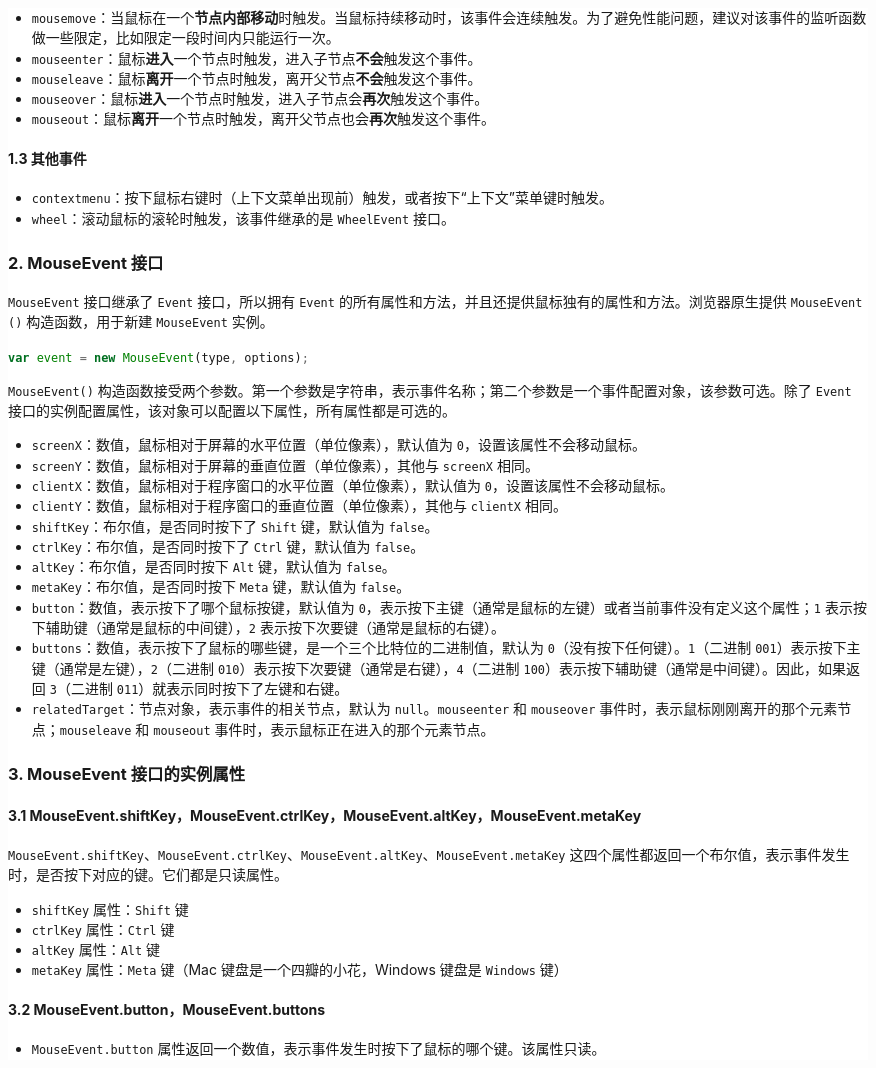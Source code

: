 - `mousemove`：当鼠标在一个**节点内部移动**时触发。当鼠标持续移动时，该事件会连续触发。为了避免性能问题，建议对该事件的监听函数做一些限定，比如限定一段时间内只能运行一次。
- `mouseenter`：鼠标**进入**一个节点时触发，进入子节点**不会**触发这个事件。
- `mouseleave`：鼠标**离开**一个节点时触发，离开父节点**不会**触发这个事件。
- `mouseover`：鼠标**进入**一个节点时触发，进入子节点会**再次**触发这个事件。
- `mouseout`：鼠标**离开**一个节点时触发，离开父节点也会**再次**触发这个事件。

#### 1.3 其他事件

- `contextmenu`：按下鼠标右键时（上下文菜单出现前）触发，或者按下“上下文”菜单键时触发。
- `wheel`：滚动鼠标的滚轮时触发，该事件继承的是 `WheelEvent` 接口。

### 2. MouseEvent 接口

`MouseEvent` 接口继承了 `Event` 接口，所以拥有 `Event` 的所有属性和方法，并且还提供鼠标独有的属性和方法。浏览器原生提供 `MouseEvent()` 构造函数，用于新建 `MouseEvent` 实例。

```javascript
var event = new MouseEvent(type, options);
```

`MouseEvent()` 构造函数接受两个参数。第一个参数是字符串，表示事件名称；第二个参数是一个事件配置对象，该参数可选。除了 `Event` 接口的实例配置属性，该对象可以配置以下属性，所有属性都是可选的。

- `screenX`：数值，鼠标相对于屏幕的水平位置（单位像素），默认值为 `0`，设置该属性不会移动鼠标。
- `screenY`：数值，鼠标相对于屏幕的垂直位置（单位像素），其他与 `screenX` 相同。
- `clientX`：数值，鼠标相对于程序窗口的水平位置（单位像素），默认值为 `0`，设置该属性不会移动鼠标。
- `clientY`：数值，鼠标相对于程序窗口的垂直位置（单位像素），其他与 `clientX` 相同。
- `shiftKey`：布尔值，是否同时按下了 `Shift` 键，默认值为 `false`。
- `ctrlKey`：布尔值，是否同时按下了 `Ctrl` 键，默认值为 `false`。
- `altKey`：布尔值，是否同时按下 `Alt` 键，默认值为 `false`。
- `metaKey`：布尔值，是否同时按下 `Meta` 键，默认值为 `false`。
- `button`：数值，表示按下了哪个鼠标按键，默认值为 `0`，表示按下主键（通常是鼠标的左键）或者当前事件没有定义这个属性；`1` 表示按下辅助键（通常是鼠标的中间键），`2` 表示按下次要键（通常是鼠标的右键）。
- `buttons`：数值，表示按下了鼠标的哪些键，是一个三个比特位的二进制值，默认为 `0`（没有按下任何键）。`1`（二进制 `001`）表示按下主键（通常是左键），`2`（二进制 `010`）表示按下次要键（通常是右键），`4`（二进制 `100`）表示按下辅助键（通常是中间键）。因此，如果返回 `3`（二进制 `011`）就表示同时按下了左键和右键。
- `relatedTarget`：节点对象，表示事件的相关节点，默认为 `null`。`mouseenter` 和 `mouseover` 事件时，表示鼠标刚刚离开的那个元素节点；`mouseleave` 和 `mouseout` 事件时，表示鼠标正在进入的那个元素节点。

### 3. MouseEvent 接口的实例属性

#### 3.1 MouseEvent.shiftKey，MouseEvent.ctrlKey，MouseEvent.altKey，MouseEvent.metaKey

`MouseEvent.shiftKey`、`MouseEvent.ctrlKey`、`MouseEvent.altKey`、`MouseEvent.metaKey` 这四个属性都返回一个布尔值，表示事件发生时，是否按下对应的键。它们都是只读属性。

- `shiftKey` 属性：`Shift` 键
- `ctrlKey` 属性：`Ctrl` 键
- `altKey` 属性：`Alt` 键
- `metaKey` 属性：`Meta` 键（Mac 键盘是一个四瓣的小花，Windows 键盘是 `Windows` 键）

#### 3.2 MouseEvent.button，MouseEvent.buttons

- `MouseEvent.button` 属性返回一个数值，表示事件发生时按下了鼠标的哪个键。该属性只读。
